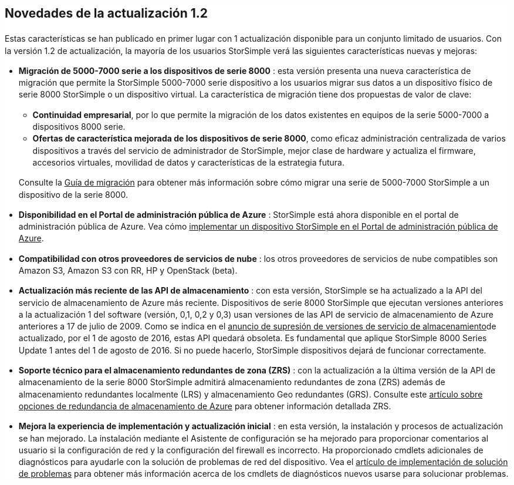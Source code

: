 
## <a name="whats-new-in-update-12"></a>Novedades de la actualización 1.2

Estas características se han publicado en primer lugar con 1 actualización disponible para un conjunto limitado de usuarios. Con la versión 1.2 de actualización, la mayoría de los usuarios StorSimple verá las siguientes características nuevas y mejoras:

- **Migración de 5000-7000 serie a los dispositivos de serie 8000** : esta versión presenta una nueva característica de migración que permite la StorSimple 5000-7000 serie dispositivo a los usuarios migrar sus datos a un dispositivo físico de serie 8000 StorSimple o un dispositivo virtual. La característica de migración tiene dos propuestas de valor de clave:                                                                  

    - **Continuidad empresarial**, por lo que permite la migración de los datos existentes en equipos de la serie 5000-7000 a dispositivos 8000 serie.
    - **Ofertas de característica mejorada de los dispositivos de serie 8000**, como eficaz administración centralizada de varios dispositivos a través del servicio de administrador de StorSimple, mejor clase de hardware y actualiza el firmware, accesorios virtuales, movilidad de datos y características de la estrategia futura.

    Consulte la [Guía de migración](http://www.microsoft.com/download/details.aspx?id=47322) para obtener más información sobre cómo migrar una serie de 5000-7000 StorSimple a un dispositivo de la serie 8000. 

- **Disponibilidad en el Portal de administración pública de Azure** : StorSimple está ahora disponible en el portal de administración pública de Azure. Vea cómo [implementar un dispositivo StorSimple en el Portal de administración pública de Azure](storsimple-deployment-walkthrough-gov.md).

- **Compatibilidad con otros proveedores de servicios de nube** : los otros proveedores de servicios de nube compatibles son Amazon S3, Amazon S3 con RR, HP y OpenStack (beta).

- **Actualización más reciente de las API de almacenamiento** : con esta versión, StorSimple se ha actualizado a la API del servicio de almacenamiento de Azure más reciente. Dispositivos de serie 8000 StorSimple que ejecutan versiones anteriores a la actualización 1 del software (versión, 0,1, 0,2 y 0,3) usan versiones de las API de servicio de almacenamiento de Azure anteriores a 17 de julio de 2009. Como se indica en el [anuncio de supresión de versiones de servicio de almacenamiento](http://blogs.msdn.com/b/windowsazurestorage/archive/2015/10/19/microsoft-azure-storage-service-version-removal-update-extension-to-2016.aspx)de actualizado, por el 1 de agosto de 2016, estas API quedará obsoleta. Es fundamental que aplique StorSimple 8000 Series Update 1 antes del 1 de agosto de 2016. Si no puede hacerlo, StorSimple dispositivos dejará de funcionar correctamente.

- **Soporte técnico para el almacenamiento redundantes de zona (ZRS)** : con la actualización a la última versión de la API de almacenamiento de la serie 8000 StorSimple admitirá almacenamiento redundantes de zona (ZRS) además de almacenamiento redundantes localmente (LRS) y almacenamiento Geo redundantes (GRS). Consulte este [artículo sobre opciones de redundancia de almacenamiento de Azure](../storage/storage-redundancy.md) para obtener información detallada ZRS.

- **Mejora la experiencia de implementación y actualización inicial** : en esta versión, la instalación y procesos de actualización se han mejorado. La instalación mediante el Asistente de configuración se ha mejorado para proporcionar comentarios al usuario si la configuración de red y la configuración del firewall es incorrecto. Ha proporcionado cmdlets adicionales de diagnósticos para ayudarle con la solución de problemas de red del dispositivo. Vea el [artículo de implementación de solución de problemas](storsimple-troubleshoot-deployment.md) para obtener más información acerca de los cmdlets de diagnósticos nuevos usarse para solucionar problemas.
